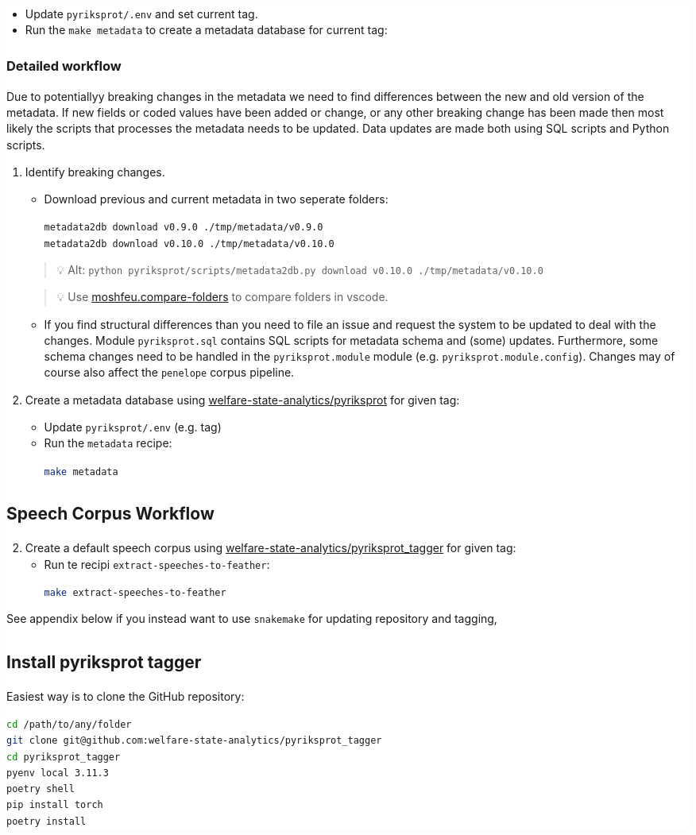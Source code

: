  - Update `pyriksprot/.env` and set current tag.
 - Run the `make metadata` to create a metadata database for current tag:

### Detailed workflow

Due to potentiallyy breaking changes in the metadata we need to find differences between the new and old version of the metadata. If new fields or coded values have been added or change, or any other breaking change has been made then most likely the scripts that processes the metadata needs to be updated. Data updates are made both using SQL scripts and Python scripts.

1. Identify breaking changes.
   - Download previous and current metadata in two seperate folders:
      ```
      metadata2db download v0.9.0 ./tmp/metadata/v0.9.0
      metadata2db download v0.10.0 ./tmp/metadata/v0.10.0
      ```
   > 💡 Alt: `python pyriksprot/scripts/metadata2db.py download v0.10.0 ./tmp/metadata/v0.10.0`

   >💡 Use [moshfeu.compare-folders](https://marketplace.visualstudio.com/items?itemName=moshfeu.compare-folders) to compare folders in vscode.
   - If you find structural differences than you need to file an issue and request the system to be updated to deal with the changes. Module `pyriksprot.sql` contains SQL scripts for metadata schema and (some) updates. Furthermore, some schema changes need to be handled in the `pyriksprot.module` module (e.g. `pyriksprot.module.config`). Changes may of course also affect the `penelope` corpus pipeline.
2. Create a metadata database using [welfare-state-analytics/pyriksprot](https://github.com/welfare-state-analytics/pyriksprot) for given tag:
    - Update `pyriksprot/.env` (e.g. tag)
    - Run the `metadata` recipe:
        ```bash
        make metadata
        ```

## Speech Corpus Workflow

 2. Create a default speech corpus using [welfare-state-analytics/pyriksprot_tagger](https://github.com/welfare-state-analytics/pyriksprot) for given tag:
    - Run te recipi `extract-speeches-to-feather`:
        ```bash
        make extract-speeches-to-feather
        ```

See appendix below if you instead want to use `snakemake` for updating repository and tagging,

## Install **pyriksprot** tagger

Easiest way is to clone the GitHub repository:

```bash
cd /path/to/any/folder
git clone git@github.com:welfare-state-analytics/pyriksprot_tagger
cd pyriksprot_tagger
pyenv local 3.11.3
poetry shell
pip install torch
poetry install
```
